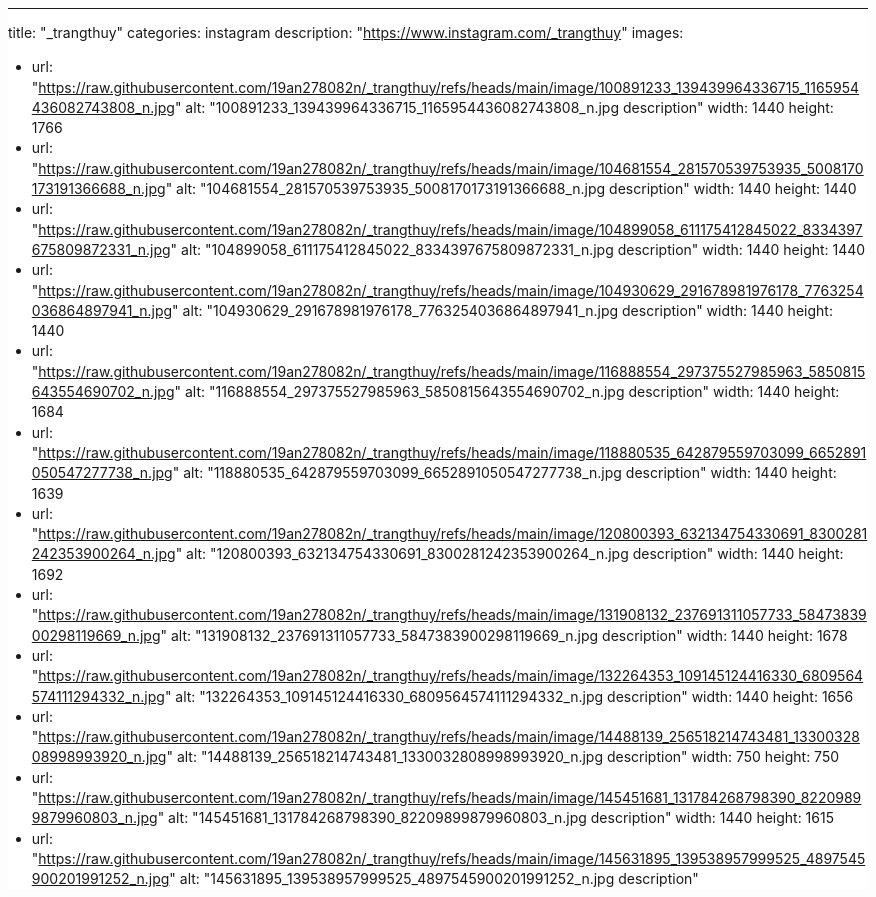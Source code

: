 ---
title: "_trangthuy"
categories: instagram
description: "https://www.instagram.com/_trangthuy"
images:
  - url: "https://raw.githubusercontent.com/19an278082n/_trangthuy/refs/heads/main/image/100891233_139439964336715_1165954436082743808_n.jpg"
    alt: "100891233_139439964336715_1165954436082743808_n.jpg description"
    width: 1440
    height: 1766
  - url: "https://raw.githubusercontent.com/19an278082n/_trangthuy/refs/heads/main/image/104681554_281570539753935_5008170173191366688_n.jpg"
    alt: "104681554_281570539753935_5008170173191366688_n.jpg description"
    width: 1440
    height: 1440
  - url: "https://raw.githubusercontent.com/19an278082n/_trangthuy/refs/heads/main/image/104899058_611175412845022_8334397675809872331_n.jpg"
    alt: "104899058_611175412845022_8334397675809872331_n.jpg description"
    width: 1440
    height: 1440
  - url: "https://raw.githubusercontent.com/19an278082n/_trangthuy/refs/heads/main/image/104930629_291678981976178_7763254036864897941_n.jpg"
    alt: "104930629_291678981976178_7763254036864897941_n.jpg description"
    width: 1440
    height: 1440
  - url: "https://raw.githubusercontent.com/19an278082n/_trangthuy/refs/heads/main/image/116888554_297375527985963_5850815643554690702_n.jpg"
    alt: "116888554_297375527985963_5850815643554690702_n.jpg description"
    width: 1440
    height: 1684
  - url: "https://raw.githubusercontent.com/19an278082n/_trangthuy/refs/heads/main/image/118880535_642879559703099_6652891050547277738_n.jpg"
    alt: "118880535_642879559703099_6652891050547277738_n.jpg description"
    width: 1440
    height: 1639
  - url: "https://raw.githubusercontent.com/19an278082n/_trangthuy/refs/heads/main/image/120800393_632134754330691_8300281242353900264_n.jpg"
    alt: "120800393_632134754330691_8300281242353900264_n.jpg description"
    width: 1440
    height: 1692
  - url: "https://raw.githubusercontent.com/19an278082n/_trangthuy/refs/heads/main/image/131908132_237691311057733_5847383900298119669_n.jpg"
    alt: "131908132_237691311057733_5847383900298119669_n.jpg description"
    width: 1440
    height: 1678
  - url: "https://raw.githubusercontent.com/19an278082n/_trangthuy/refs/heads/main/image/132264353_109145124416330_6809564574111294332_n.jpg"
    alt: "132264353_109145124416330_6809564574111294332_n.jpg description"
    width: 1440
    height: 1656
  - url: "https://raw.githubusercontent.com/19an278082n/_trangthuy/refs/heads/main/image/14488139_256518214743481_1330032808998993920_n.jpg"
    alt: "14488139_256518214743481_1330032808998993920_n.jpg description"
    width: 750
    height: 750
  - url: "https://raw.githubusercontent.com/19an278082n/_trangthuy/refs/heads/main/image/145451681_131784268798390_82209899879960803_n.jpg"
    alt: "145451681_131784268798390_82209899879960803_n.jpg description"
    width: 1440
    height: 1615
  - url: "https://raw.githubusercontent.com/19an278082n/_trangthuy/refs/heads/main/image/145631895_139538957999525_4897545900201991252_n.jpg"
    alt: "145631895_139538957999525_4897545900201991252_n.jpg description"
